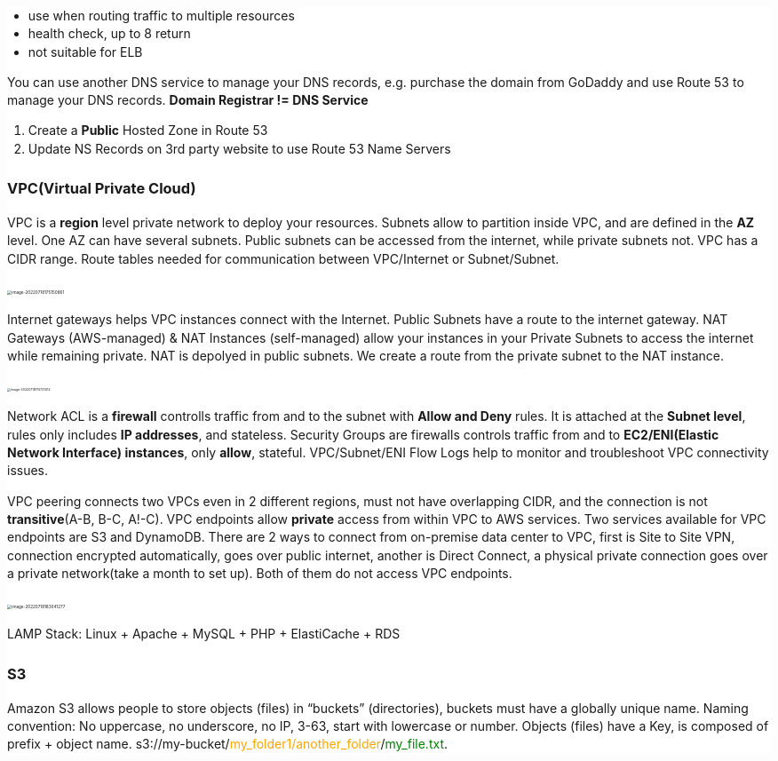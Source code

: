   - use when routing traffic to multiple resources
  - health check, up to 8 return
  - not suitable for ELB

You can use another DNS service to manage your DNS records, e.g.  purchase the domain from GoDaddy and use Route 53 to manage your DNS records. **Domain Registrar != DNS Service**

1. Create a **Public** Hosted Zone in Route 53  
2.  Update NS Records on 3rd party website to use Route 53 Name Servers



### VPC(Virtual Private Cloud)

VPC is a **region** level private network to deploy your resources. Subnets allow to partition inside VPC, and are defined in the **AZ** level. One AZ can have several subnets. Public subnets can be accessed from the internet, while private subnets not. VPC has a CIDR range. Route tables needed for communication between VPC/Internet  or  Subnet/Subnet.

<img src="/Users/alex/Library/Application Support/typora-user-images/image-20220718175150861.png" alt="image-20220718175150861" style="zoom: 33%;" />

Internet gateways helps VPC instances connect with the Internet. Public Subnets have a route to the internet gateway. NAT Gateways (AWS-managed) & NAT Instances (self-managed) allow your instances in your Private Subnets to access the internet while remaining private. NAT is depolyed in public subnets. We create a route from the private subnet to the NAT instance.

<img src="/Users/alex/Library/Application Support/typora-user-images/image-20220718175731412.png" alt="image-20220718175731412" style="zoom:25%;" />

Network ACL is a **firewall** controlls traffic from and to the subnet with **Allow and Deny** rules. It is attached at the **Subnet level**, rules only includes **IP addresses**, and stateless. Security Groups are firewalls controls traffic from and to **EC2/ENI(Elastic Network Interface) instances**,  only **allow**, stateful. VPC/Subnet/ENI Flow Logs help to monitor and troubleshoot VPC connectivity issues.

VPC peering connects two VPCs even in 2 different regions, must not have overlapping CIDR, and the connection is not **transitive**(A-B, B-C, A!-C). VPC endpoints allow **private** access from within VPC to AWS services. Two services available for VPC endpoints are S3 and DynamoDB. There are 2 ways to connect from on-premise data center to VPC, first is Site to Site VPN, connection encrypted automatically, goes over public internet, another is Direct Connect, a physical private connection goes over a private network(take a month to set up). Both of them do not access VPC endpoints.

<img src="/Users/alex/Library/Application Support/typora-user-images/image-20220718183041277.png" alt="image-20220718183041277" style="zoom: 33%;" />



LAMP Stack: Linux + Apache + MySQL + PHP + ElastiCache + RDS





### S3

Amazon S3 allows people to store objects (files) in “buckets” (directories), buckets must have a globally unique name. Naming convention: No uppercase, no underscore, no IP, 3-63, start with lowercase or number. Objects (files) have a Key, is composed of prefix + object name. s3://my-bucket/<span style="color: orange">my_folder1/another_folder</span>/<span style="color: green">my_file.txt</span>. 
